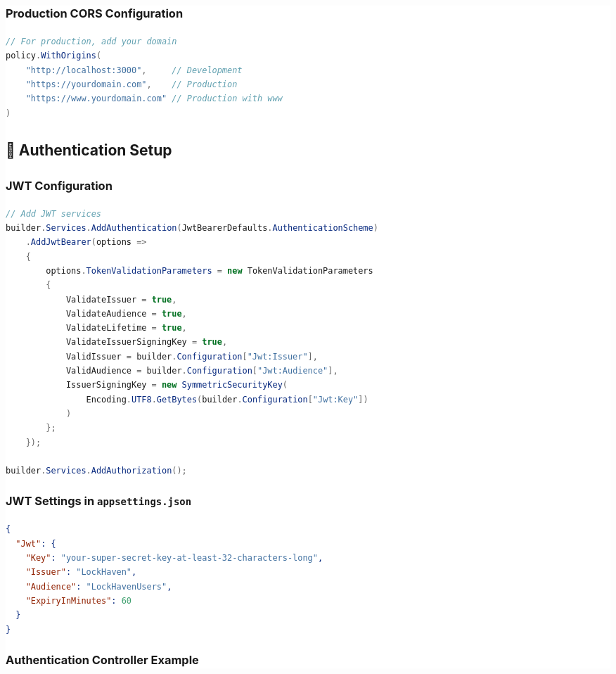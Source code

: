 ### Production CORS Configuration

```csharp
// For production, add your domain
policy.WithOrigins(
    "http://localhost:3000",     // Development
    "https://yourdomain.com",    // Production
    "https://www.yourdomain.com" // Production with www
)
```

## 🔐 Authentication Setup

### JWT Configuration

```csharp
// Add JWT services
builder.Services.AddAuthentication(JwtBearerDefaults.AuthenticationScheme)
    .AddJwtBearer(options =>
    {
        options.TokenValidationParameters = new TokenValidationParameters
        {
            ValidateIssuer = true,
            ValidateAudience = true,
            ValidateLifetime = true,
            ValidateIssuerSigningKey = true,
            ValidIssuer = builder.Configuration["Jwt:Issuer"],
            ValidAudience = builder.Configuration["Jwt:Audience"],
            IssuerSigningKey = new SymmetricSecurityKey(
                Encoding.UTF8.GetBytes(builder.Configuration["Jwt:Key"])
            )
        };
    });

builder.Services.AddAuthorization();
```

### JWT Settings in `appsettings.json`

```json
{
  "Jwt": {
    "Key": "your-super-secret-key-at-least-32-characters-long",
    "Issuer": "LockHaven",
    "Audience": "LockHavenUsers",
    "ExpiryInMinutes": 60
  }
}
```

### Authentication Controller Example
